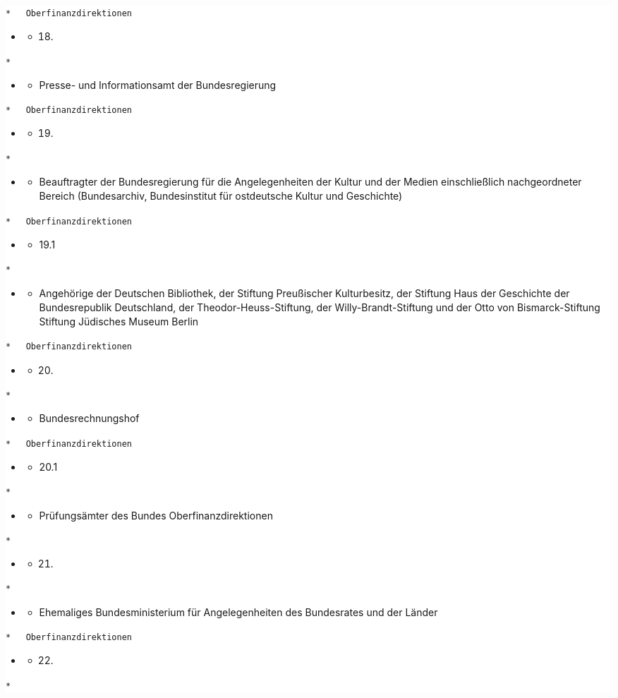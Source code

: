     *   Oberfinanzdirektionen


*    *   18.

    *

*    *   Presse- und Informationsamt der Bundesregierung

    *   Oberfinanzdirektionen


*    *   19.

    *

*    *   Beauftragter der Bundesregierung für die Angelegenheiten der Kultur
        und der Medien einschließlich nachgeordneter Bereich (Bundesarchiv,
        Bundesinstitut für ostdeutsche Kultur und Geschichte)

    *   Oberfinanzdirektionen


*    *   19.1

    *

*    *   Angehörige der Deutschen Bibliothek, der Stiftung Preußischer
        Kulturbesitz, der Stiftung Haus der Geschichte der Bundesrepublik
        Deutschland, der Theodor-Heuss-Stiftung, der Willy-Brandt-Stiftung und
        der Otto von Bismarck-Stiftung Stiftung Jüdisches Museum Berlin

    *   Oberfinanzdirektionen


*    *   20.

    *

*    *   Bundesrechnungshof

    *   Oberfinanzdirektionen


*    *   20.1

    *

*    *   Prüfungsämter des Bundes Oberfinanzdirektionen

    *

*    *   21.

    *

*    *   Ehemaliges Bundesministerium für Angelegenheiten des Bundesrates und
        der Länder

    *   Oberfinanzdirektionen


*    *   22.

    *
